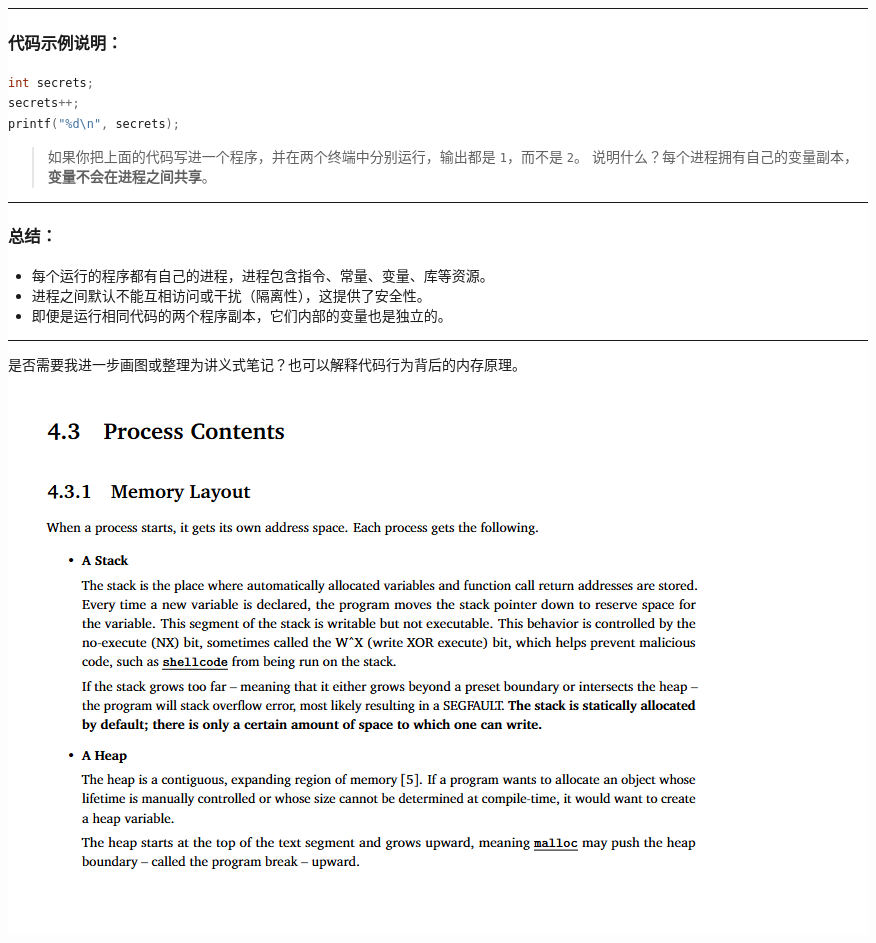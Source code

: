 ------

### **代码示例说明：**

```c
int secrets;
secrets++;
printf("%d\n", secrets);
```

> 如果你把上面的代码写进一个程序，并在两个终端中分别运行，输出都是 `1`，而不是 `2`。
>  说明什么？每个进程拥有自己的变量副本，**变量不会在进程之间共享**。

------

### **总结：**

- 每个运行的程序都有自己的进程，进程包含指令、常量、变量、库等资源。
- 进程之间默认不能互相访问或干扰（隔离性），这提供了安全性。
- 即便是运行相同代码的两个程序副本，它们内部的变量也是独立的。

------

是否需要我进一步画图或整理为讲义式笔记？也可以解释代码行为背后的内存原理。

![image-20250524184702599](READEME.assets/image-20250524184702599.png)
